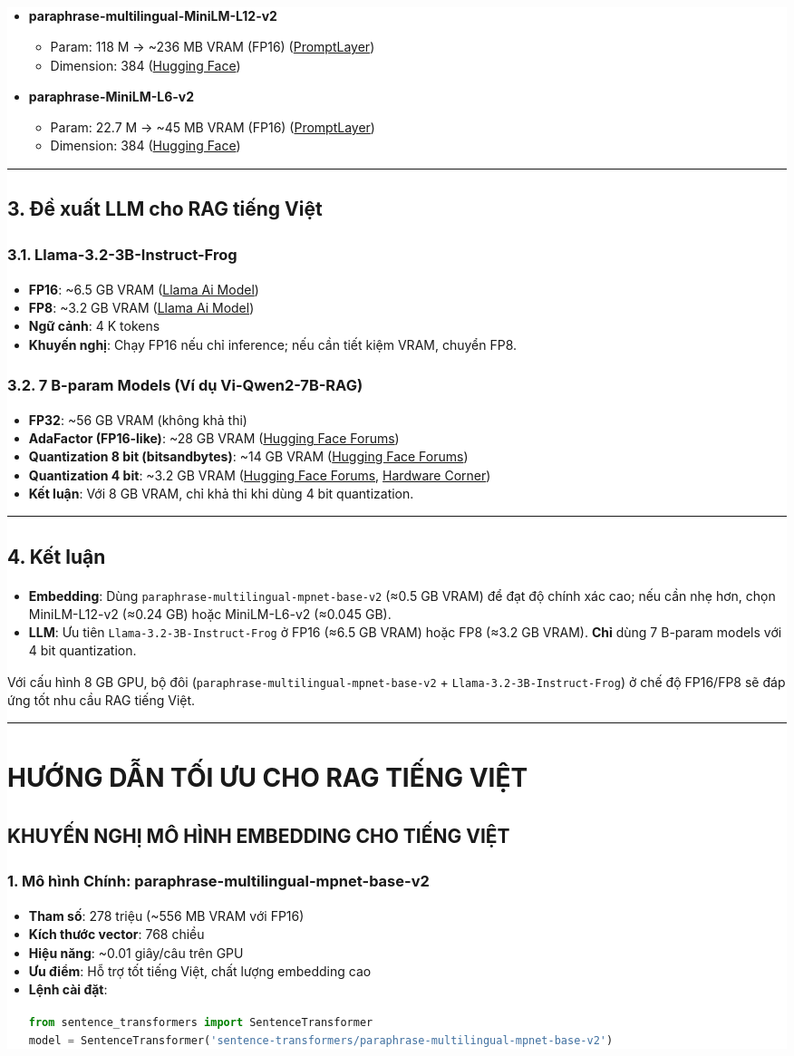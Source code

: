 * **paraphrase-multilingual-MiniLM-L12-v2**

  * Param: 118 M → \~236 MB VRAM (FP16) ([PromptLayer][2])
  * Dimension: 384 ([Hugging Face][9])
* **paraphrase-MiniLM-L6-v2**

  * Param: 22.7 M → \~45 MB VRAM (FP16) ([PromptLayer][3])
  * Dimension: 384 ([Hugging Face][10])

---

## 3. Đề xuất LLM cho RAG tiếng Việt

### 3.1. Llama-3.2-3B-Instruct-Frog

* **FP16**: \~6.5 GB VRAM ([Llama Ai Model][5])
* **FP8**: \~3.2 GB VRAM ([Llama Ai Model][5])
* **Ngữ cảnh**: 4 K tokens
* **Khuyến nghị**: Chạy FP16 nếu chỉ inference; nếu cần tiết kiệm VRAM, chuyển FP8.

### 3.2. 7 B-param Models (Ví dụ Vi-Qwen2-7B-RAG)

* **FP32**: \~56 GB VRAM (không khả thi)
* **AdaFactor (FP16-like)**: \~28 GB VRAM ([Hugging Face Forums][6])
* **Quantization 8 bit (bitsandbytes)**: \~14 GB VRAM ([Hugging Face Forums][6])
* **Quantization 4 bit**: \~3.2 GB VRAM ([Hugging Face Forums][6], [Hardware Corner][7])
* **Kết luận**: Với 8 GB VRAM, chỉ khả thi khi dùng 4 bit quantization.

---

## 4. Kết luận

* **Embedding**: Dùng `paraphrase-multilingual-mpnet-base-v2` (≈0.5 GB VRAM) để đạt độ chính xác cao; nếu cần nhẹ hơn, chọn MiniLM-L12-v2 (≈0.24 GB) hoặc MiniLM-L6-v2 (≈0.045 GB).
* **LLM**: Ưu tiên `Llama-3.2-3B-Instruct-Frog` ở FP16 (≈6.5 GB VRAM) hoặc FP8 (≈3.2 GB VRAM). **Chỉ** dùng 7 B-param models với 4 bit quantization.

Với cấu hình 8 GB GPU, bộ đôi (`paraphrase-multilingual-mpnet-base-v2` + `Llama-3.2-3B-Instruct-Frog`) ở chế độ FP16/FP8 sẽ đáp ứng tốt nhu cầu RAG tiếng Việt.

[1]: https://www.promptlayer.com/models/paraphrase-multilingual-mpnet-base-v2?utm_source=chatgpt.com "paraphrase-multilingual-mpnet-base-v2 - promptlayer.com"
[2]: https://www.promptlayer.com/models/paraphrase-multilingual-minilm-l12-v2?utm_source=chatgpt.com "paraphrase-multilingual-MiniLM-L12-v2 - promptlayer.com"
[3]: https://www.promptlayer.com/models/paraphrase-minilm-l6-v2?utm_source=chatgpt.com "paraphrase-MiniLM-L6-v2"
[4]: https://stackoverflow.com/questions/74770033/increase-utilization-of-gpu-for-sentence-transformer-inference?utm_source=chatgpt.com "Increase utilization of GPU for Sentence Transformer inference"
[5]: https://llamaimodel.com/requirements-3-2/?utm_source=chatgpt.com "Llama 3.2 Requirements [What you Need to Use It?]"
[6]: https://discuss.huggingface.co/t/llama-7b-gpu-memory-requirement/34323?utm_source=chatgpt.com "LLaMA 7B GPU Memory Requirement - Hugging Face Forums"
[7]: https://www.hardware-corner.net/guides/hardware-for-mistral-llm/?utm_source=chatgpt.com "Choosing Hardware for Running Mistral LLM (7B) Locally"
[8]: https://huggingface.co/sentence-transformers/paraphrase-multilingual-mpnet-base-v2?utm_source=chatgpt.com "sentence-transformers/paraphrase-multilingual-mpnet-base-v2"
[9]: https://huggingface.co/sentence-transformers/paraphrase-multilingual-MiniLM-L12-v2?utm_source=chatgpt.com "sentence-transformers/paraphrase-multilingual-MiniLM-L12-v2"
[10]: https://huggingface.co/sentence-transformers/paraphrase-MiniLM-L6-v2?utm_source=chatgpt.com "sentence-transformers/paraphrase-MiniLM-L6-v2 - Hugging Face"



---

# HƯỚNG DẪN TỐI ƯU CHO RAG TIẾNG VIỆT

## KHUYẾN NGHỊ MÔ HÌNH EMBEDDING CHO TIẾNG VIỆT

### 1. Mô hình Chính: paraphrase-multilingual-mpnet-base-v2
- **Tham số**: 278 triệu (~556 MB VRAM với FP16)
- **Kích thước vector**: 768 chiều
- **Hiệu năng**: ~0.01 giây/câu trên GPU
- **Ưu điểm**: Hỗ trợ tốt tiếng Việt, chất lượng embedding cao
- **Lệnh cài đặt**:
  ```python
  from sentence_transformers import SentenceTransformer
  model = SentenceTransformer('sentence-transformers/paraphrase-multilingual-mpnet-base-v2')
  ```
